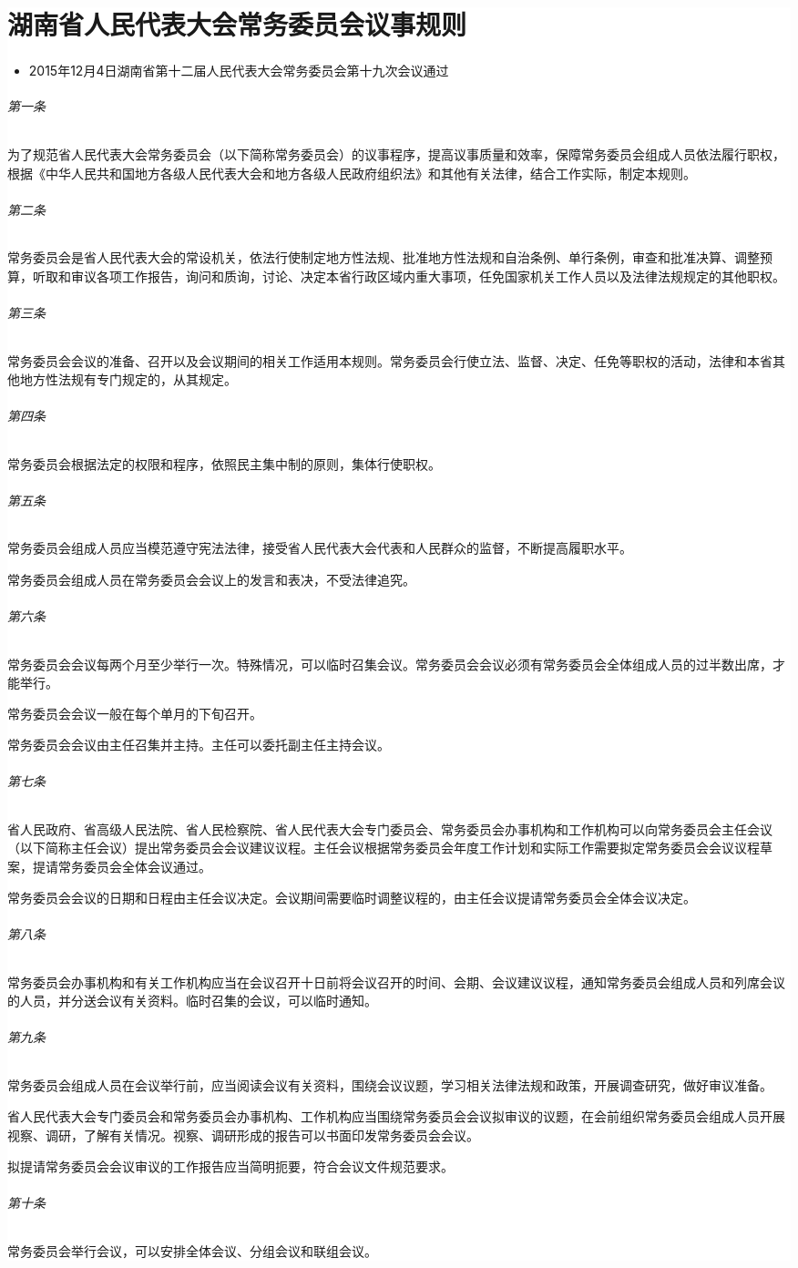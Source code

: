 # 湖南省人民代表大会常务委员会议事规则

- 2015年12月4日湖南省第十二届人民代表大会常务委员会第十九次会议通过



###### 第一条

为了规范省人民代表大会常务委员会（以下简称常务委员会）的议事程序，提高议事质量和效率，保障常务委员会组成人员依法履行职权，根据《中华人民共和国地方各级人民代表大会和地方各级人民政府组织法》和其他有关法律，结合工作实际，制定本规则。

###### 第二条

常务委员会是省人民代表大会的常设机关，依法行使制定地方性法规、批准地方性法规和自治条例、单行条例，审查和批准决算、调整预算，听取和审议各项工作报告，询问和质询，讨论、决定本省行政区域内重大事项，任免国家机关工作人员以及法律法规规定的其他职权。

###### 第三条

常务委员会会议的准备、召开以及会议期间的相关工作适用本规则。常务委员会行使立法、监督、决定、任免等职权的活动，法律和本省其他地方性法规有专门规定的，从其规定。

###### 第四条

常务委员会根据法定的权限和程序，依照民主集中制的原则，集体行使职权。

###### 第五条

常务委员会组成人员应当模范遵守宪法法律，接受省人民代表大会代表和人民群众的监督，不断提高履职水平。

常务委员会组成人员在常务委员会会议上的发言和表决，不受法律追究。

###### 第六条

常务委员会会议每两个月至少举行一次。特殊情况，可以临时召集会议。常务委员会会议必须有常务委员会全体组成人员的过半数出席，才能举行。

常务委员会会议一般在每个单月的下旬召开。

常务委员会会议由主任召集并主持。主任可以委托副主任主持会议。

###### 第七条

省人民政府、省高级人民法院、省人民检察院、省人民代表大会专门委员会、常务委员会办事机构和工作机构可以向常务委员会主任会议（以下简称主任会议）提出常务委员会会议建议议程。主任会议根据常务委员会年度工作计划和实际工作需要拟定常务委员会会议议程草案，提请常务委员会全体会议通过。

常务委员会会议的日期和日程由主任会议决定。会议期间需要临时调整议程的，由主任会议提请常务委员会全体会议决定。

###### 第八条

常务委员会办事机构和有关工作机构应当在会议召开十日前将会议召开的时间、会期、会议建议议程，通知常务委员会组成人员和列席会议的人员，并分送会议有关资料。临时召集的会议，可以临时通知。

###### 第九条

常务委员会组成人员在会议举行前，应当阅读会议有关资料，围绕会议议题，学习相关法律法规和政策，开展调查研究，做好审议准备。

省人民代表大会专门委员会和常务委员会办事机构、工作机构应当围绕常务委员会会议拟审议的议题，在会前组织常务委员会组成人员开展视察、调研，了解有关情况。视察、调研形成的报告可以书面印发常务委员会会议。

拟提请常务委员会会议审议的工作报告应当简明扼要，符合会议文件规范要求。

###### 第十条

常务委员会举行会议，可以安排全体会议、分组会议和联组会议。
